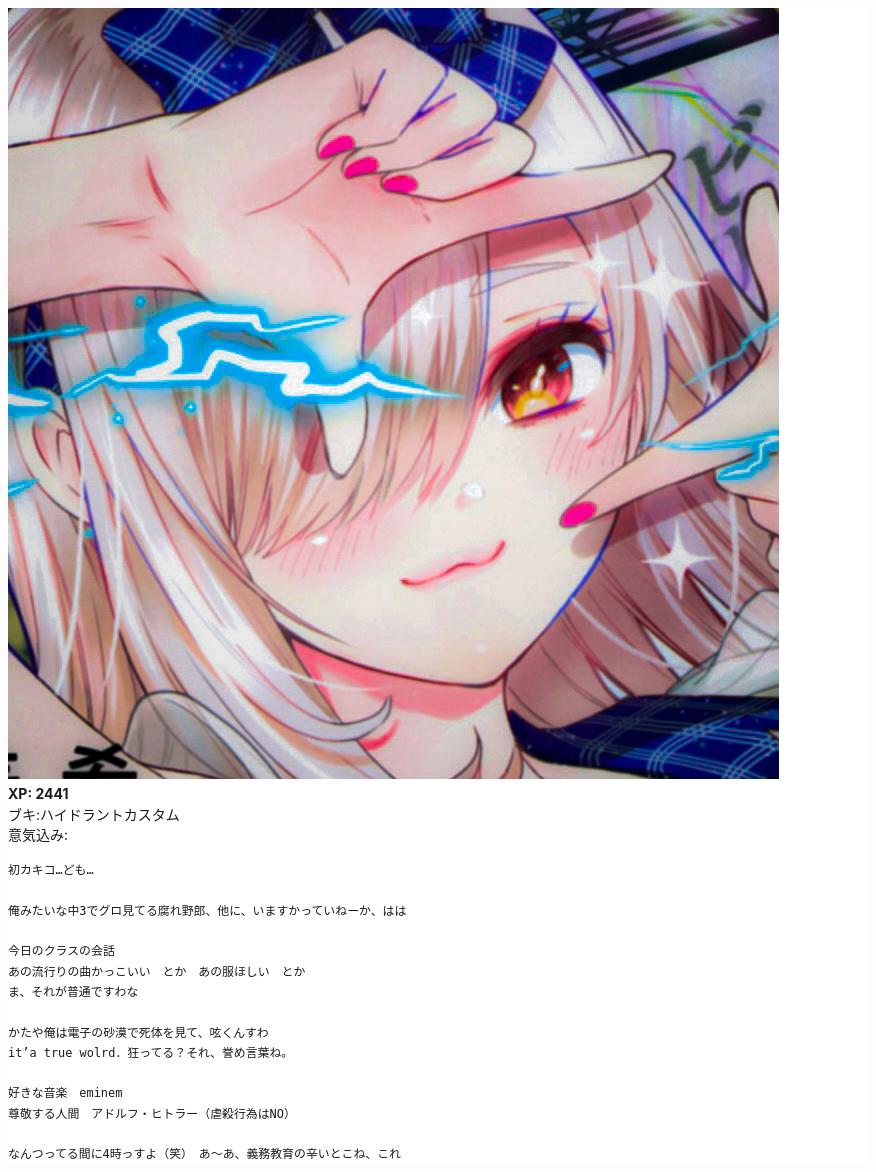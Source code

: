 ![](https://raw.githubusercontent.com/onzo-gc/onzo-gc.github.io/master/images/2nd/nkpoid.jpg)  
**XP: 2441**  
ブキ:ハイドラントカスタム  
意気込み:
```
初カキコ…ども…

俺みたいな中3でグロ見てる腐れ野郎、他に、いますかっていねーか、はは

今日のクラスの会話
あの流行りの曲かっこいい　とか　あの服ほしい　とか
ま、それが普通ですわな

かたや俺は電子の砂漠で死体を見て、呟くんすわ
it’a true wolrd．狂ってる？それ、誉め言葉ね。

好きな音楽　eminem
尊敬する人間　アドルフ・ヒトラー（虐殺行為はNO）

なんつってる間に4時っすよ（笑）　あ～あ、義務教育の辛いとこね、これ
```
